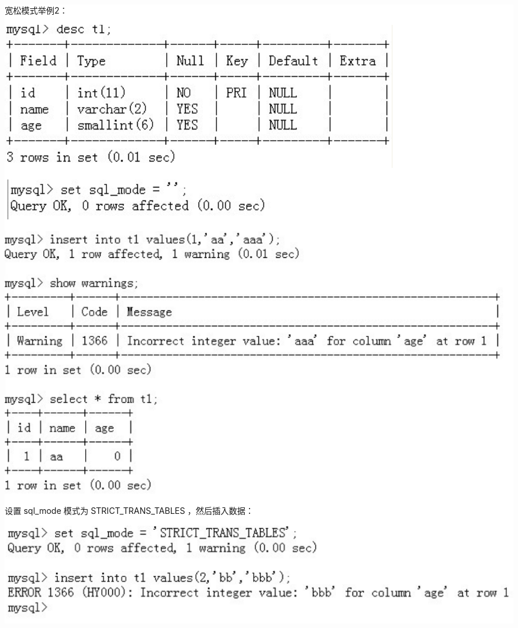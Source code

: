 

宽松模式举例2：

![image-20220823195454883](1、Linux下MySQL的安装与使用.assets/image-20220823195454883.png)

![image-20220823195503944](1、Linux下MySQL的安装与使用.assets/image-20220823195503944.png)

设置 sql_mode 模式为 STRICT_TRANS_TABLES ，然后插入数据：

![image-20220823195606160](1、Linux下MySQL的安装与使用.assets/image-20220823195606160.png)

